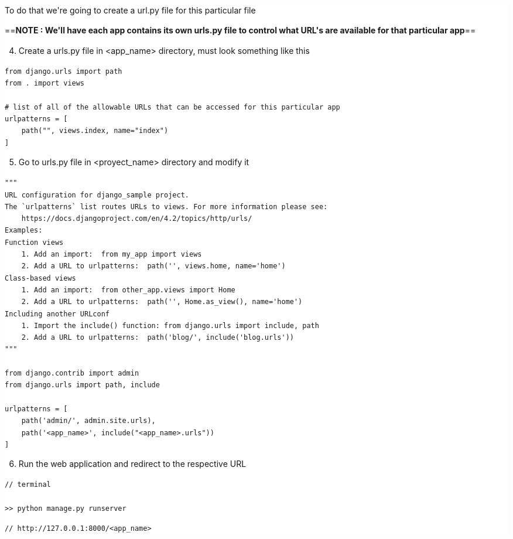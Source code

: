 To do that we're going to create a url.py file for this particular file

==**NOTE : We'll have each app contains its own urls.py file to control what URL's are available for that particular app**==

4. Create a urls.py file in <app_name> directory, must look something like this

~~~
from django.urls import path
from . import views

# list of all of the allowable URLs that can be accessed for this particular app
urlpatterns = [
    path("", views.index, name="index")
]
~~~

5. Go to urls.py file in <proyect_name> directory and modify it

~~~
"""
URL configuration for django_sample project.
The `urlpatterns` list routes URLs to views. For more information please see:
    https://docs.djangoproject.com/en/4.2/topics/http/urls/
Examples:
Function views
    1. Add an import:  from my_app import views
    2. Add a URL to urlpatterns:  path('', views.home, name='home')
Class-based views
    1. Add an import:  from other_app.views import Home
    2. Add a URL to urlpatterns:  path('', Home.as_view(), name='home')
Including another URLconf
    1. Import the include() function: from django.urls import include, path
    2. Add a URL to urlpatterns:  path('blog/', include('blog.urls'))
"""

from django.contrib import admin
from django.urls import path, include  

urlpatterns = [
    path('admin/', admin.site.urls),
    path('<app_name>', include("<app_name>.urls"))
]
~~~

6. Run the web application and redirect to the respective URL 

~~~
// terminal

>> python manage.py runserver
~~~

~~~
// http://127.0.0.1:8000/<app_name>
~~~
